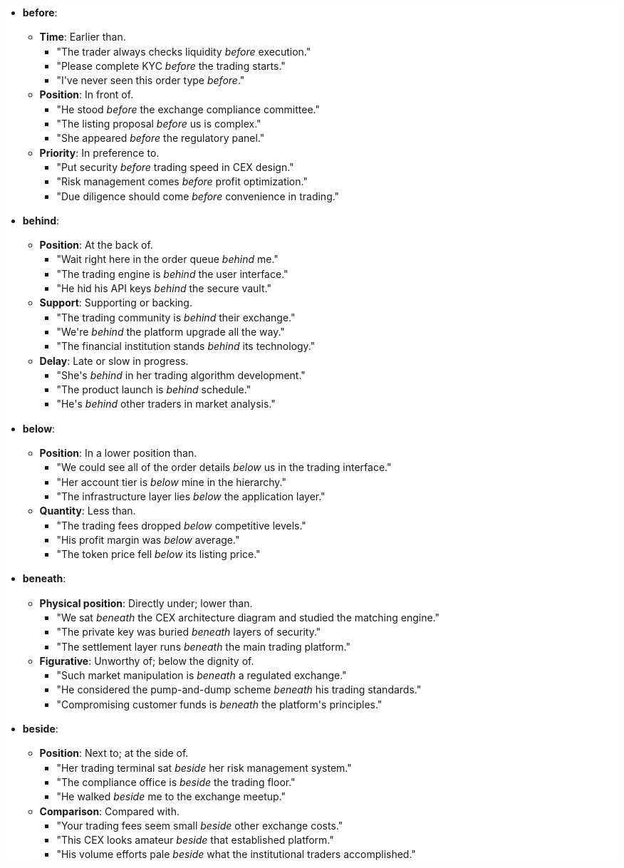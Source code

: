 -   **before**: 
    -   **Time**: Earlier than.
        -   "The trader always checks liquidity *before* execution."
        -   "Please complete KYC *before* the trading starts."
        -   "I've never seen this order type *before*."
    -   **Position**: In front of.
        -   "He stood *before* the exchange compliance committee."
        -   "The listing proposal *before* us is complex."
        -   "She appeared *before* the regulatory panel."
    -   **Priority**: In preference to.
        -   "Put security *before* trading speed in CEX design."
        -   "Risk management comes *before* profit optimization."
        -   "Due diligence should come *before* convenience in trading."

-   **behind**: 
    -   **Position**: At the back of.
        -   "Wait right here in the order queue *behind* me."
        -   "The trading engine is *behind* the user interface."
        -   "He hid his API keys *behind* the secure vault."
    -   **Support**: Supporting or backing.
        -   "The trading community is *behind* their exchange."
        -   "We're *behind* the platform upgrade all the way."
        -   "The financial institution stands *behind* its technology."
    -   **Delay**: Late or slow in progress.
        -   "She's *behind* in her trading algorithm development."
        -   "The product launch is *behind* schedule."
        -   "He's *behind* other traders in market analysis."

-   **below**: 
    -   **Position**: In a lower position than.
        -   "We could see all of the order details *below* us in the trading interface."
        -   "Her account tier is *below* mine in the hierarchy."
        -   "The infrastructure layer lies *below* the application layer."
    -   **Quantity**: Less than.
        -   "The trading fees dropped *below* competitive levels."
        -   "His profit margin was *below* average."
        -   "The token price fell *below* its listing price."

-   **beneath**: 
    -   **Physical position**: Directly under; lower than.
        -   "We sat *beneath* the CEX architecture diagram and studied the matching engine."
        -   "The private key was buried *beneath* layers of security."
        -   "The settlement layer runs *beneath* the main trading platform."
    -   **Figurative**: Unworthy of; below the dignity of.
        -   "Such market manipulation is *beneath* a regulated exchange."
        -   "He considered the pump-and-dump scheme *beneath* his trading standards."
        -   "Compromising customer funds is *beneath* the platform's principles."

-   **beside**: 
    -   **Position**: Next to; at the side of.
        -   "Her trading terminal sat *beside* her risk management system."
        -   "The compliance office is *beside* the trading floor."
        -   "He walked *beside* me to the exchange meetup."
    -   **Comparison**: Compared with.
        -   "Your trading fees seem small *beside* other exchange costs."
        -   "This CEX looks amateur *beside* that established platform."
        -   "His volume efforts pale *beside* what the institutional traders accomplished."

